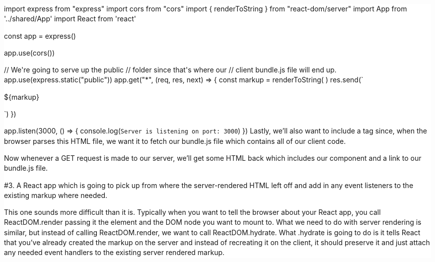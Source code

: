 import express from "express"
import cors from "cors"
import { renderToString } from "react-dom/server"
import App from '../shared/App'
import React from 'react'

const app = express()

app.use(cors())

// We're going to serve up the public
// folder since that's where our
// client bundle.js file will end up.
app.use(express.static("public"))
app.get("*", (req, res, next) => {
  const markup = renderToString(
    <App />
  )
  res.send(`
    <!DOCTYPE html>
    <html>
      <head>
        <title>SSR with RR</title>
      </head>
      <body>
        <div id="app">
${markup}</div>
      </body>
    </html>
  
`)
})

app.listen(3000, () => {
  console.log(`Server is listening on port: 3000`)
})
Lastly, we’ll also want to include a <script src='/bundle.js'></script> tag since, when the browser parses this HTML file, we want it to fetch our bundle.js file which contains all of our client code.

<head>
  <title>SSR with RR</title>
  <script src="/bundle.js" defer></script>
</head>
Now whenever a GET request is made to our server, we’ll get some HTML back which includes our <App /> component and a link to our bundle.js file.

#3. A React app which is going to pick up from where the server-rendered HTML left off and add in any event listeners to the existing markup where needed.

This one sounds more difficult than it is. Typically when you want to tell the browser about your React app, you call ReactDOM.render passing it the element and the DOM node you want to mount to. What we need to do with server rendering is similar, but instead of calling ReactDOM.render, we want to call ReactDOM.hydrate. What .hydrate is going to do is it tells React that you’ve already created the markup on the server and instead of recreating it on the client, it should preserve it and just attach any needed event handlers to the existing server rendered markup.
